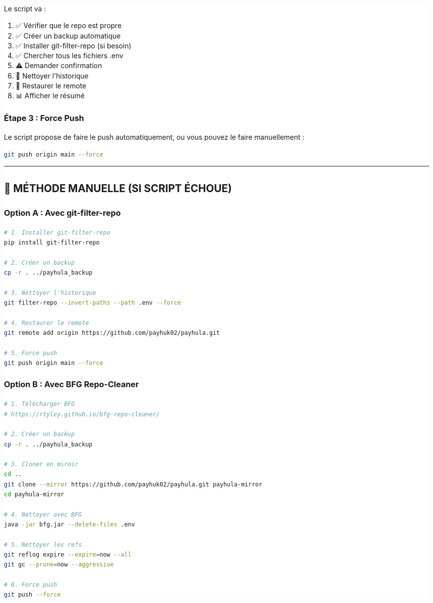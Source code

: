 Le script va :
1. ✅ Vérifier que le repo est propre
2. ✅ Créer un backup automatique
3. ✅ Installer git-filter-repo (si besoin)
4. ✅ Chercher tous les fichiers .env
5. ⚠️  Demander confirmation
6. 🧹 Nettoyer l'historique
7. 🔧 Restaurer le remote
8. 📊 Afficher le résumé

### Étape 3 : Force Push

Le script propose de faire le push automatiquement, ou vous pouvez le faire manuellement :

```bash
git push origin main --force
```

---

## 🔧 MÉTHODE MANUELLE (SI SCRIPT ÉCHOUE)

### Option A : Avec git-filter-repo

```bash
# 1. Installer git-filter-repo
pip install git-filter-repo

# 2. Créer un backup
cp -r . ../payhula_backup

# 3. Nettoyer l'historique
git filter-repo --invert-paths --path .env --force

# 4. Restaurer le remote
git remote add origin https://github.com/payhuk02/payhula.git

# 5. Force push
git push origin main --force
```

### Option B : Avec BFG Repo-Cleaner

```bash
# 1. Télécharger BFG
# https://rtyley.github.io/bfg-repo-cleaner/

# 2. Créer un backup
cp -r . ../payhula_backup

# 3. Cloner en miroir
cd ..
git clone --mirror https://github.com/payhuk02/payhula.git payhula-mirror
cd payhula-mirror

# 4. Nettoyer avec BFG
java -jar bfg.jar --delete-files .env

# 5. Nettoyer les refs
git reflog expire --expire=now --all
git gc --prune=now --aggressive

# 6. Force push
git push --force

```